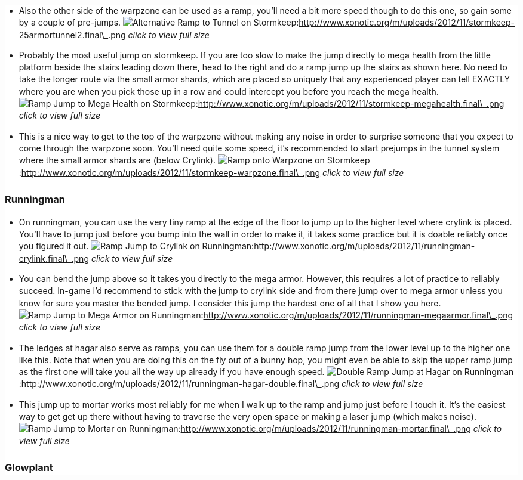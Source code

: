 -   Also the other side of the warpzone can be used as a ramp, you’ll need a bit more speed though to do this one, so gain some by a couple of pre-jumps.
    ![Alternative Ramp to Tunnel on Stormkeep](http://www.xonotic.org/m/uploads/2014/04/stormkeep-25armortunnel2-thumb.png "Alternative Ramp to Tunnel on Stormkeep"):http://www.xonotic.org/m/uploads/2012/11/stormkeep-25armortunnel2.final\_.png
    *click to view full size*

-   Probably the most useful jump on stormkeep. If you are too slow to make the jump directly to mega health from the little platform beside the stairs leading down there, head to the right and do a ramp jump up the stairs as shown here. No need to take the longer route via the small armor shards, which are placed so uniquely that any experienced player can tell EXACTLY where you are when you pick those up in a row and could intercept you before you reach the mega health.
    ![Ramp Jump to Mega Health on Stormkeep](http://www.xonotic.org/m/uploads/2014/04/stormkeep-megahealth-thumb.png "Ramp Jump to Mega Health on Stormkeep"):http://www.xonotic.org/m/uploads/2012/11/stormkeep-megahealth.final\_.png
    *click to view full size*

-   This is a nice way to get to the top of the warpzone without making any noise in order to surprise someone that you expect to come through the warpzone soon. You’ll need quite some speed, it’s recommended to start prejumps in the tunnel system where the small armor shards are (below Crylink).
    ![Ramp onto Warpzone on Stormkeep](http://www.xonotic.org/m/uploads/2014/04/stormkeep-warpzone-thumb.png "Ramp onto Warpzone on Stormkeep"):http://www.xonotic.org/m/uploads/2012/11/stormkeep-warpzone.final\_.png
    *click to view full size*

### Runningman

-   On runningman, you can use the very tiny ramp at the edge of the floor to jump up to the higher level where crylink is placed. You’ll have to jump just before you bump into the wall in order to make it, it takes some practice but it is doable reliably once you figured it out.
    ![Ramp Jump to Crylink on Runningman](http://www.xonotic.org/m/uploads/2014/04/runningman-crylink-thumb.png "Ramp Jump to Crylink on Runningman"):http://www.xonotic.org/m/uploads/2012/11/runningman-crylink.final\_.png
    *click to view full size*

-   You can bend the jump above so it takes you directly to the mega armor. However, this requires a lot of practice to reliably succeed. In-game I’d recommend to stick with the jump to crylink side and from there jump over to mega armor unless you know for sure you master the bended jump. I consider this jump the hardest one of all that I show you here.
    ![Ramp Jump to Mega Armor on Runningman](http://www.xonotic.org/m/uploads/2014/04/runningman-megaarmor-thumb.png "Ramp Jump to Mega Armor on Runningman"):http://www.xonotic.org/m/uploads/2012/11/runningman-megaarmor.final\_.png
    *click to view full size*

-   The ledges at hagar also serve as ramps, you can use them for a double ramp jump from the lower level up to the higher one like this. Note that when you are doing this on the fly out of a bunny hop, you might even be able to skip the upper ramp jump as the first one will take you all the way up already if you have enough speed.
    ![Double Ramp Jump at Hagar on Runningman](http://www.xonotic.org/m/uploads/2014/04/runningman-hagar-double-thumb.png "Double Ramp Jump at Hagar on Runningman"):http://www.xonotic.org/m/uploads/2012/11/runningman-hagar-double.final\_.png
    *click to view full size*

-   This jump up to mortar works most reliably for me when I walk up to the ramp and jump just before I touch it. It’s the easiest way to get get up there without having to traverse the very open space or making a laser jump (which makes noise).
    ![Ramp Jump to Mortar on Runningman](http://www.xonotic.org/m/uploads/2014/04/runningman-mortar-thumb.png "Ramp Jump to Mortar on Runningman"):http://www.xonotic.org/m/uploads/2012/11/runningman-mortar.final\_.png
    *click to view full size*

### Glowplant
